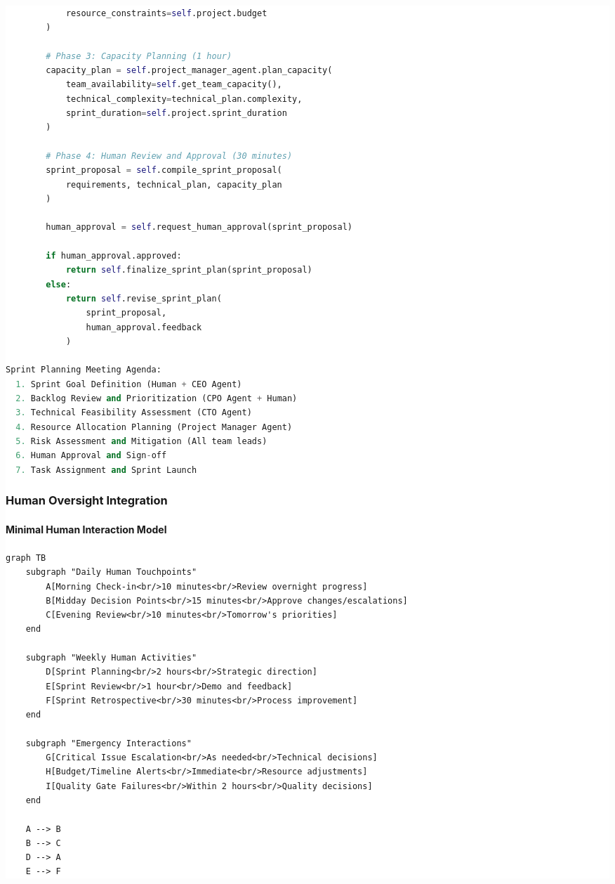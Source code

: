 ```python
            resource_constraints=self.project.budget
        )
        
        # Phase 3: Capacity Planning (1 hour)
        capacity_plan = self.project_manager_agent.plan_capacity(
            team_availability=self.get_team_capacity(),
            technical_complexity=technical_plan.complexity,
            sprint_duration=self.project.sprint_duration
        )
        
        # Phase 4: Human Review and Approval (30 minutes)
        sprint_proposal = self.compile_sprint_proposal(
            requirements, technical_plan, capacity_plan
        )
        
        human_approval = self.request_human_approval(sprint_proposal)
        
        if human_approval.approved:
            return self.finalize_sprint_plan(sprint_proposal)
        else:
            return self.revise_sprint_plan(
                sprint_proposal, 
                human_approval.feedback
            )

Sprint Planning Meeting Agenda:
  1. Sprint Goal Definition (Human + CEO Agent)
  2. Backlog Review and Prioritization (CPO Agent + Human)
  3. Technical Feasibility Assessment (CTO Agent)
  4. Resource Allocation Planning (Project Manager Agent)
  5. Risk Assessment and Mitigation (All team leads)
  6. Human Approval and Sign-off
  7. Task Assignment and Sprint Launch
```

### Human Oversight Integration

#### Minimal Human Interaction Model

```mermaid
graph TB
    subgraph "Daily Human Touchpoints"
        A[Morning Check-in<br/>10 minutes<br/>Review overnight progress]
        B[Midday Decision Points<br/>15 minutes<br/>Approve changes/escalations]
        C[Evening Review<br/>10 minutes<br/>Tomorrow's priorities]
    end
    
    subgraph "Weekly Human Activities"
        D[Sprint Planning<br/>2 hours<br/>Strategic direction]
        E[Sprint Review<br/>1 hour<br/>Demo and feedback]
        F[Sprint Retrospective<br/>30 minutes<br/>Process improvement]
    end
    
    subgraph "Emergency Interactions"
        G[Critical Issue Escalation<br/>As needed<br/>Technical decisions]
        H[Budget/Timeline Alerts<br/>Immediate<br/>Resource adjustments]
        I[Quality Gate Failures<br/>Within 2 hours<br/>Quality decisions]
    end
    
    A --> B
    B --> C
    D --> A
    E --> F
```